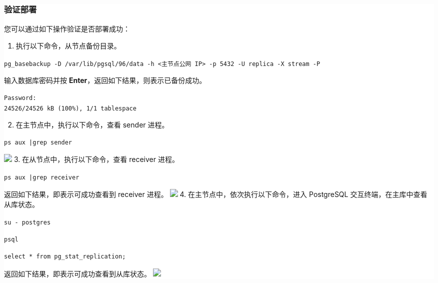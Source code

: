 ### 验证部署
您可以通过如下操作验证是否部署成功：
1. 执行以下命令，从节点备份目录。
```
pg_basebackup -D /var/lib/pgsql/96/data -h <主节点公网 IP> -p 5432 -U replica -X stream -P
```
输入数据库密码并按 **Enter**，返回如下结果，则表示已备份成功。
```
Password: 
24526/24526 kB (100%), 1/1 tablespace
```
2. 在主节点中，执行以下命令，查看 sender 进程。
```
ps aux |grep sender
```
![](https://qcloudimg.tencent-cloud.cn/raw/bc610cf837b18158a8d0ddd89d5d87ae.png)
3. 在从节点中，执行以下命令，查看 receiver 进程。
```
ps aux |grep receiver
```
返回如下结果，即表示可成功查看到 receiver 进程。
![](https://qcloudimg.tencent-cloud.cn/raw/13c908ae7d83ff8d5099f2c488b40046.png)
4. 在主节点中，依次执行以下命令，进入 PostgreSQL 交互终端，在主库中查看从库状态。
```
su - postgres
```
```
psql
```
```
select * from pg_stat_replication;
```
返回如下结果，即表示可成功查看到从库状态。
![](https://qcloudimg.tencent-cloud.cn/raw/c38c6faf64af66188df0e944b335353a.png)
